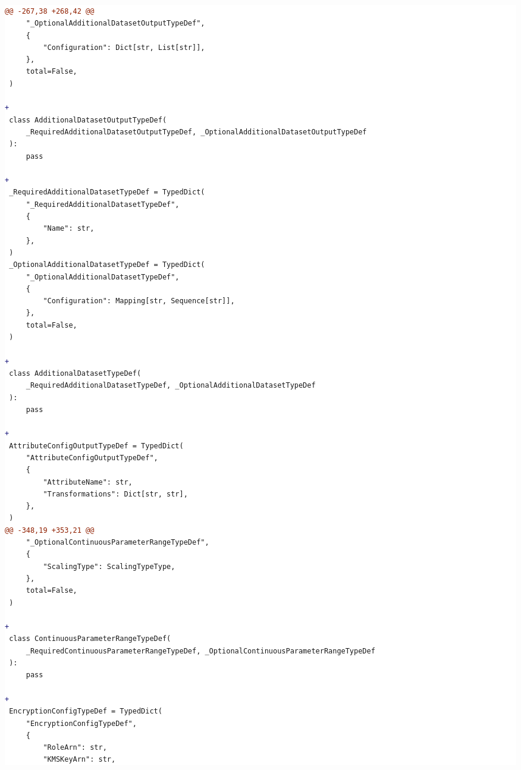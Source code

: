 ```diff
@@ -267,38 +268,42 @@
     "_OptionalAdditionalDatasetOutputTypeDef",
     {
         "Configuration": Dict[str, List[str]],
     },
     total=False,
 )
 
+
 class AdditionalDatasetOutputTypeDef(
     _RequiredAdditionalDatasetOutputTypeDef, _OptionalAdditionalDatasetOutputTypeDef
 ):
     pass
 
+
 _RequiredAdditionalDatasetTypeDef = TypedDict(
     "_RequiredAdditionalDatasetTypeDef",
     {
         "Name": str,
     },
 )
 _OptionalAdditionalDatasetTypeDef = TypedDict(
     "_OptionalAdditionalDatasetTypeDef",
     {
         "Configuration": Mapping[str, Sequence[str]],
     },
     total=False,
 )
 
+
 class AdditionalDatasetTypeDef(
     _RequiredAdditionalDatasetTypeDef, _OptionalAdditionalDatasetTypeDef
 ):
     pass
 
+
 AttributeConfigOutputTypeDef = TypedDict(
     "AttributeConfigOutputTypeDef",
     {
         "AttributeName": str,
         "Transformations": Dict[str, str],
     },
 )
@@ -348,19 +353,21 @@
     "_OptionalContinuousParameterRangeTypeDef",
     {
         "ScalingType": ScalingTypeType,
     },
     total=False,
 )
 
+
 class ContinuousParameterRangeTypeDef(
     _RequiredContinuousParameterRangeTypeDef, _OptionalContinuousParameterRangeTypeDef
 ):
     pass
 
+
 EncryptionConfigTypeDef = TypedDict(
     "EncryptionConfigTypeDef",
     {
         "RoleArn": str,
         "KMSKeyArn": str,
```